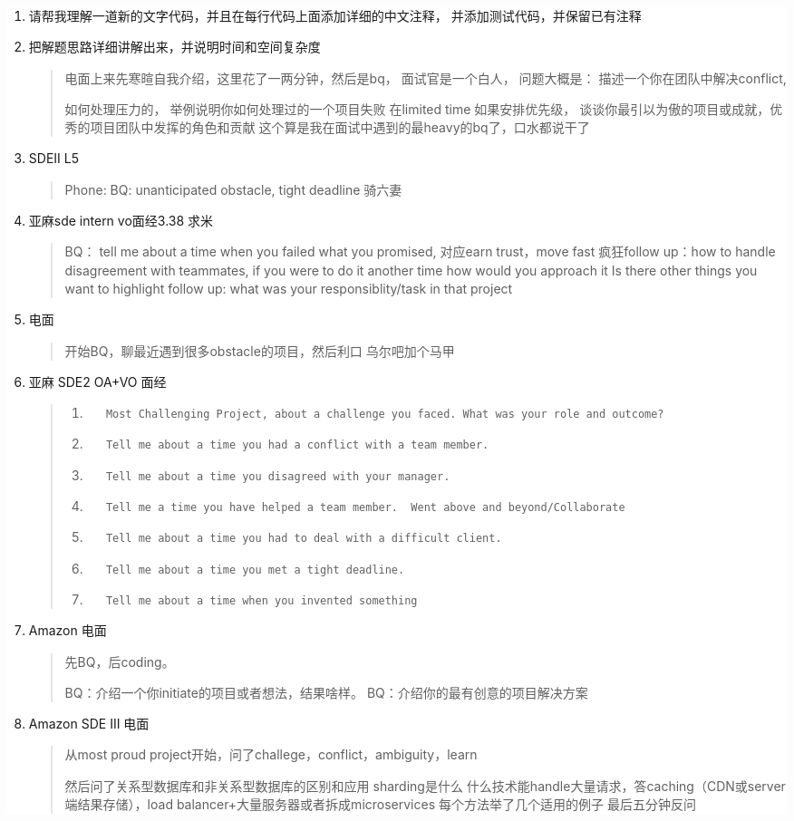 1. 请帮我理解一道新的文字代码，并且在每行代码上面添加详细的中文注释， 并添加测试代码，并保留已有注释

2. 把解题思路详细讲解出来，并说明时间和空间复杂度

   > 电面上来先寒暄自我介绍，这里花了一两分钟，然后是bq，
   > 面试官是一个白人，
   > 问题大概是：
   > 描述一个你在团队中解决conflict,
   >
   > 如何处理压力的，
   > 举例说明你如何处理过的一个项目失败
   > 在limited time 如果安排优先级，
   > 谈谈你最引以为傲的项目或成就，优秀的项目团队中发挥的角色和贡献
   > 这个算是我在面试中遇到的最heavy的bq了，口水都说干了

3. SDEII L5

   > Phone:
   > BQ: unan‍‍‌‌‌‍‌‍‌‌‍‍‌‌‍‍‍‍‌‌ticipated obstacle, tight deadline
   > 骑六妻

4. 亚麻sde intern vo面经3.38 求米

   > BQ：
   > tell me about a time when you failed what you promised, 对应earn trust，move fast
   > 疯狂follow up：how to handle disagreement with teammates, if you were to do it another time how would you approach it
   > Is there other things you want to highlight
   > follow up: what was your responsiblity/task in that project

5. 电面

   > 开始BQ，聊最近遇到很多obstacle的项目，然后利口 乌尔吧加个马甲

6. 亚麻 SDE2 OA+VO 面经

   > 1.        Most Challenging Project, about a challenge you faced. What was your role and outcome?
   > 2.        Tell me about a time you had a conflict with a team member.
   > 3.        Tell me about a time you disagreed with your manager.
   > 4.        Tell me a time you have helped a team member.  Went above and beyond/Collaborate
   > 5.        Tell me about a time you had to deal with a difficult client.
   > 6.        Tell me about a time you met a tight deadline.
   > 7.        Tell me about a time when you invented something

7. Amazon 电面

   > 先BQ，后coding。
   >
   > BQ：介绍一个你initiate的项目或者想法，结果啥样。
   > BQ：介绍你的最有创意的项目解决方案

8. Amazon SDE III 电面

   > 从most proud project开始，问了challege，conflict，ambiguity，learn
   >
   > 然后问了关系型数据库和非关系型数据库的区别和应用
   > sharding是什么
   > 什么技术能handle大量请求，答caching（CDN或server端结果存储），load balancer+大量服务器或者拆成microservices
   > 每个方法举了几个适用的例子
   > 最后五分钟反问
